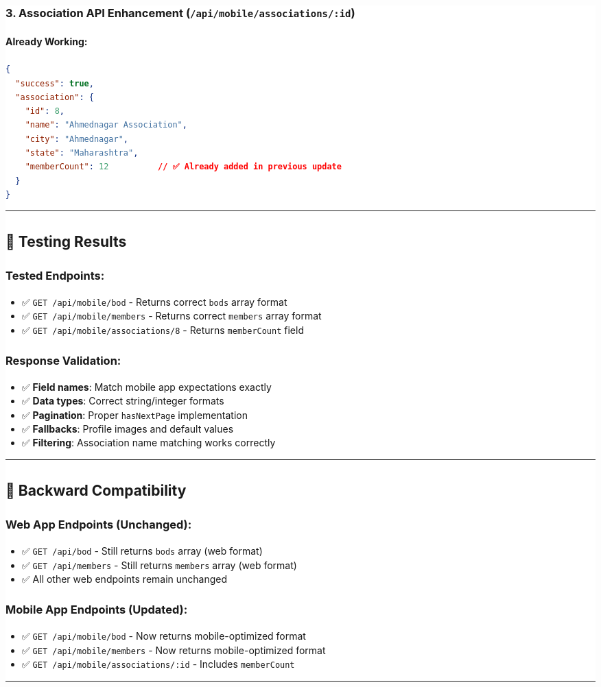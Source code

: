 
### **3. Association API Enhancement (`/api/mobile/associations/:id`)**

#### **Already Working:**
```json
{
  "success": true,
  "association": {
    "id": 8,
    "name": "Ahmednagar Association",
    "city": "Ahmednagar",
    "state": "Maharashtra",
    "memberCount": 12          // ✅ Already added in previous update
  }
}
```

---

## 🧪 **Testing Results**

### **Tested Endpoints:**
- ✅ `GET /api/mobile/bod` - Returns correct `bods` array format
- ✅ `GET /api/mobile/members` - Returns correct `members` array format  
- ✅ `GET /api/mobile/associations/8` - Returns `memberCount` field

### **Response Validation:**
- ✅ **Field names**: Match mobile app expectations exactly
- ✅ **Data types**: Correct string/integer formats
- ✅ **Pagination**: Proper `hasNextPage` implementation
- ✅ **Fallbacks**: Profile images and default values
- ✅ **Filtering**: Association name matching works correctly

---

## 🔄 **Backward Compatibility**

### **Web App Endpoints (Unchanged):**
- ✅ `GET /api/bod` - Still returns `bods` array (web format)
- ✅ `GET /api/members` - Still returns `members` array (web format)
- ✅ All other web endpoints remain unchanged

### **Mobile App Endpoints (Updated):**
- ✅ `GET /api/mobile/bod` - Now returns mobile-optimized format
- ✅ `GET /api/mobile/members` - Now returns mobile-optimized format
- ✅ `GET /api/mobile/associations/:id` - Includes `memberCount`

---
